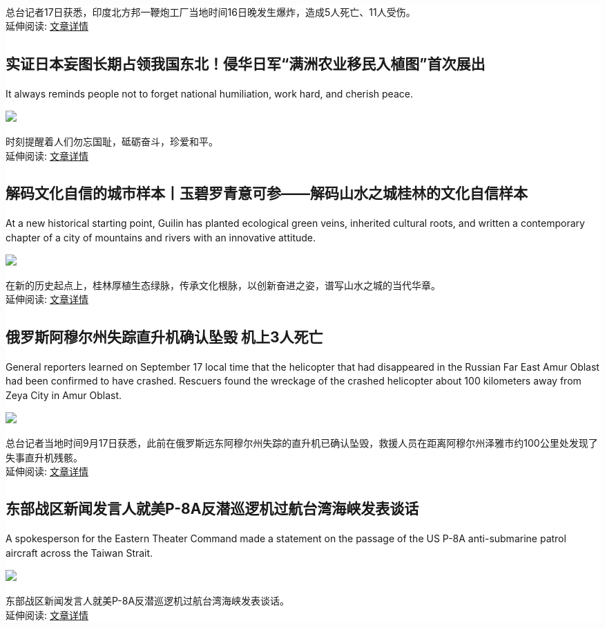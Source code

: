 总台记者17日获悉，印度北方邦一鞭炮工厂当地时间16日晚发生爆炸，造成5人死亡、11人受伤。   
延伸阅读: [文章详情](https://news.cctv.com/2024/09/17/ARTIyaqGEfnzh0NAyUKn9r6k240917.shtml)   

<qrcode title="印度北方邦一鞭炮工厂发生爆炸 致5死11伤" image="https://p3.img.cctvpic.com/photoworkspace/2024/09/17/2024091715402324551.jpg" />   

## 实证日本妄图长期占领我国东北！侵华日军“满洲农业移民入植图”首次展出   
It always reminds people not to forget national humiliation, work hard, and cherish peace.   

<img src="https://p5.img.cctvpic.com/photoworkspace/2024/09/17/2024091715235490936.jpg" />   

时刻提醒着人们勿忘国耻，砥砺奋斗，珍爱和平。   
延伸阅读: [文章详情](https://news.cctv.com/2024/09/17/ARTIS7P9HUUn1XzcfndkQNJk240917.shtml)   

<qrcode title="实证日本妄图长期占领我国东北！侵华日军“满洲农业移民入植图”首次展出" image="https://p5.img.cctvpic.com/photoworkspace/2024/09/17/2024091715235490936.jpg" />   

## 解码文化自信的城市样本丨玉碧罗青意可参——解码山水之城桂林的文化自信样本   
At a new historical starting point, Guilin has planted ecological green veins, inherited cultural roots, and written a contemporary chapter of a city of mountains and rivers with an innovative attitude.   

<img src="https://p1.img.cctvpic.com/photoworkspace/2024/09/17/2024091715072567849.jpg" />   

在新的历史起点上，桂林厚植生态绿脉，传承文化根脉，以创新奋进之姿，谱写山水之城的当代华章。   
延伸阅读: [文章详情](https://news.cctv.com/2024/09/17/ARTI6zobN6ZbE1E8mO9t2b57240917.shtml)   

<qrcode title="解码文化自信的城市样本丨玉碧罗青意可参——解码山水之城桂林的文化自信样本" image="https://p1.img.cctvpic.com/photoworkspace/2024/09/17/2024091715072567849.jpg" />   

## 俄罗斯阿穆尔州失踪直升机确认坠毁 机上3人死亡   
General reporters learned on September 17 local time that the helicopter that had disappeared in the Russian Far East Amur Oblast had been confirmed to have crashed. Rescuers found the wreckage of the crashed helicopter about 100 kilometers away from Zeya City in Amur Oblast.   

<img src="https://p3.img.cctvpic.com/photoworkspace/2024/09/17/2024091715222433800.jpg" />   

总台记者当地时间9月17日获悉，此前在俄罗斯远东阿穆尔州失踪的直升机已确认坠毁，救援人员在距离阿穆尔州泽雅市约100公里处发现了失事直升机残骸。   
延伸阅读: [文章详情](https://news.cctv.com/2024/09/17/ARTILvCammhBHqXymnVOJbdg240917.shtml)   

<qrcode title="俄罗斯阿穆尔州失踪直升机确认坠毁 机上3人死亡" image="https://p3.img.cctvpic.com/photoworkspace/2024/09/17/2024091715222433800.jpg" />   

## 东部战区新闻发言人就美P-8A反潜巡逻机过航台湾海峡发表谈话   
A spokesperson for the Eastern Theater Command made a statement on the passage of the US P-8A anti-submarine patrol aircraft across the Taiwan Strait.   

<img src="https://p3.img.cctvpic.com/photoworkspace/2021/10/27/2021102710002599051.jpg" />   

东部战区新闻发言人就美P-8A反潜巡逻机过航台湾海峡发表谈话。   
延伸阅读: [文章详情](https://news.cctv.com/2024/09/17/ARTIoDRdrnlUbYnXWItcEXyG240917.shtml)   
